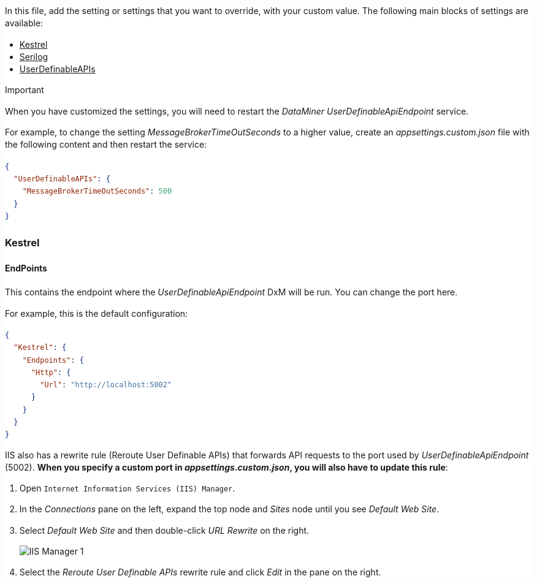 In this file, add the setting or settings that you want to override, with your custom value. The following main blocks of settings are available:

- [Kestrel](#kestrel)
- [Serilog](#serilog)
- [UserDefinableAPIs](#userdefinableapis)

> [!IMPORTANT]
> When you have customized the settings, you will need to restart the *DataMiner UserDefinableApiEndpoint* service.

For example, to change the setting *MessageBrokerTimeOutSeconds* to a higher value, create an *appsettings.custom.json* file with the following content and then restart the service:

```json
{
  "UserDefinableAPIs": {
    "MessageBrokerTimeOutSeconds": 500
  }
}
```

### Kestrel

#### EndPoints

This contains the endpoint where the *UserDefinableApiEndpoint* DxM will be run. You can change the port here.

For example, this is the default configuration:

```json
{
  "Kestrel": {
    "Endpoints": {
      "Http": {
        "Url": "http://localhost:5002"
      }
    }
  }
}
```

IIS also has a rewrite rule (Reroute User Definable APIs) that forwards API requests to the port used by *UserDefinableApiEndpoint* (5002). **When you specify a custom port in *appsettings.custom.json*, you will also have to update this rule**:

1. Open `Internet Information Services (IIS) Manager`.

1. In the *Connections* pane on the left, expand the top node and *Sites* node until you see *Default Web Site*.

1. Select *Default Web Site* and then double-click *URL Rewrite* on the right.

   ![IIS Manager 1](~/dataminer/images/UDAPIS_IIS_RewriteRule_1.jpg)

1. Select the *Reroute User Definable APIs* rewrite rule and click *Edit* in the pane on the right.

